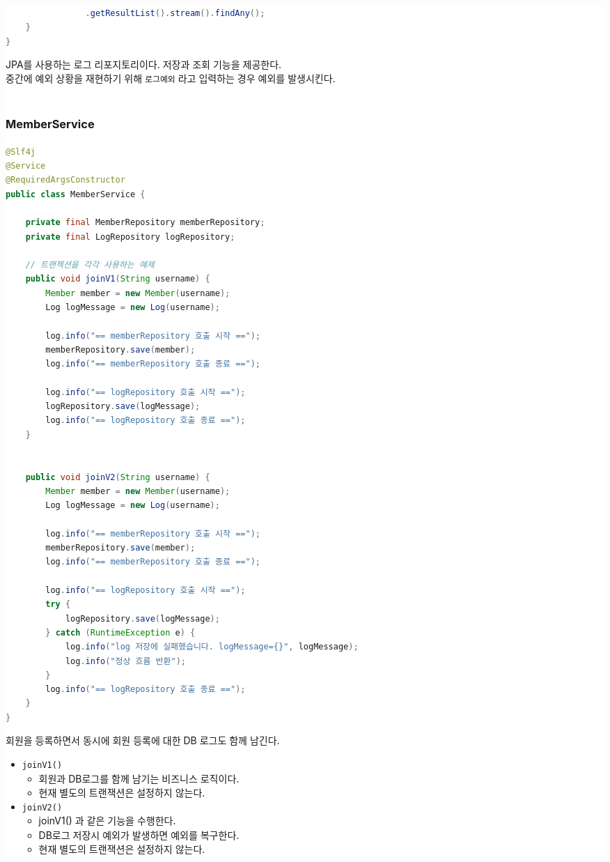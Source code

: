 ```java
                .getResultList().stream().findAny();
    }
}
```
JPA를 사용하는 로그 리포지토리이다. 저장과 조회 기능을 제공한다.\
중간에 예외 상황을 재현하기 위해 `로그예외` 라고 입력하는 경우 예외를 발생시킨다.
<br/>
<br/>

### MemberService
```java
@Slf4j
@Service
@RequiredArgsConstructor
public class MemberService {

    private final MemberRepository memberRepository;
    private final LogRepository logRepository;

    // 트랜젝션을 각각 사용하는 예제
    public void joinV1(String username) {
        Member member = new Member(username);
        Log logMessage = new Log(username);

        log.info("== memberRepository 호출 시작 ==");
        memberRepository.save(member);
        log.info("== memberRepository 호출 종료 ==");

        log.info("== logRepository 호출 시작 ==");
        logRepository.save(logMessage);
        log.info("== logRepository 호출 종료 ==");
    }


    public void joinV2(String username) {
        Member member = new Member(username);
        Log logMessage = new Log(username);

        log.info("== memberRepository 호출 시작 ==");
        memberRepository.save(member);
        log.info("== memberRepository 호출 종료 ==");

        log.info("== logRepository 호출 시작 ==");
        try {
            logRepository.save(logMessage);
        } catch (RuntimeException e) {
            log.info("log 저장에 실패했습니다. logMessage={}", logMessage);
            log.info("정상 흐름 반환");
        }
        log.info("== logRepository 호출 종료 ==");
    }
}
```
회원을 등록하면서 동시에 회원 등록에 대한 DB 로그도 함께 남긴다.
* `joinV1()`
    * 회원과 DB로그를 함께 남기는 비즈니스 로직이다.
    * 현재 별도의 트랜잭션은 설정하지 않는다.
* `joinV2()`
    * joinV1() 과 같은 기능을 수행한다.
    * DB로그 저장시 예외가 발생하면 예외를 복구한다.
    * 현재 별도의 트랜잭션은 설정하지 않는다.
      <br/>

